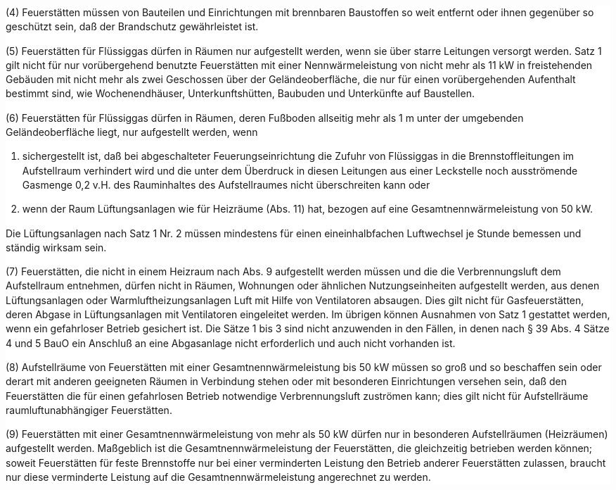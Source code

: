 (4) Feuerstätten müssen von Bauteilen und Einrichtungen mit brennbaren
Baustoffen so weit entfernt oder ihnen gegenüber so geschützt sein,
daß der Brandschutz gewährleistet ist.

(5) Feuerstätten für Flüssiggas dürfen in Räumen nur aufgestellt
werden, wenn sie über starre Leitungen versorgt werden. Satz 1 gilt
nicht für nur vorübergehend benutzte Feuerstätten mit einer
Nennwärmeleistung von nicht mehr als 11 kW in freistehenden Gebäuden
mit nicht mehr als zwei Geschossen über der Geländeoberfläche, die nur
für einen vorübergehenden Aufenthalt bestimmt sind, wie
Wochenendhäuser, Unterkunftshütten, Baubuden und Unterkünfte auf
Baustellen.

(6) Feuerstätten für Flüssiggas dürfen in Räumen, deren Fußboden
allseitig mehr als 1 m unter der umgebenden Geländeoberfläche liegt,
nur aufgestellt werden, wenn

1.  sichergestellt ist, daß bei abgeschalteter Feuerungseinrichtung die
    Zufuhr von Flüssiggas in die Brennstoffleitungen im Aufstellraum
    verhindert wird und die unter dem Überdruck in diesen Leitungen aus
    einer Leckstelle noch ausströmende Gasmenge 0,2 v.H. des Rauminhaltes
    des Aufstellraumes nicht überschreiten kann oder


2.  wenn der Raum Lüftungsanlagen wie für Heizräume (Abs. 11) hat, bezogen
    auf eine Gesamtnennwärmeleistung von 50 kW.



Die Lüftungsanlagen nach Satz 1 Nr. 2 müssen mindestens für einen
eineinhalbfachen Luftwechsel je Stunde bemessen und ständig wirksam
sein.

(7) Feuerstätten, die nicht in einem Heizraum nach Abs. 9 aufgestellt
werden müssen und die die Verbrennungsluft dem Aufstellraum entnehmen,
dürfen nicht in Räumen, Wohnungen oder ähnlichen Nutzungseinheiten
aufgestellt werden, aus denen Lüftungsanlagen oder
Warmluftheizungsanlagen Luft mit Hilfe von Ventilatoren absaugen. Dies
gilt nicht für Gasfeuerstätten, deren Abgase in Lüftungsanlagen mit
Ventilatoren eingeleitet werden. Im übrigen können Ausnahmen von Satz
1 gestattet werden, wenn ein gefahrloser Betrieb gesichert ist. Die
Sätze 1 bis 3 sind nicht anzuwenden in den Fällen, in denen nach § 39
Abs. 4 Sätze 4 und 5 BauO ein Anschluß an eine Abgasanlage nicht
erforderlich und auch nicht vorhanden ist.

(8) Aufstellräume von Feuerstätten mit einer Gesamtnennwärmeleistung
bis 50 kW müssen so groß und so beschaffen sein oder derart mit
anderen geeigneten Räumen in Verbindung stehen oder mit besonderen
Einrichtungen versehen sein, daß den Feuerstätten die für einen
gefahrlosen Betrieb notwendige Verbrennungsluft zuströmen kann; dies
gilt nicht für Aufstellräume raumluftunabhängiger Feuerstätten.

(9) Feuerstätten mit einer Gesamtnennwärmeleistung von mehr als 50 kW
dürfen nur in besonderen Aufstellräumen (Heizräumen) aufgestellt
werden. Maßgeblich ist die Gesamtnennwärmeleistung der Feuerstätten,
die gleichzeitig betrieben werden können; soweit Feuerstätten für
feste Brennstoffe nur bei einer verminderten Leistung den Betrieb
anderer Feuerstätten zulassen, braucht nur diese verminderte Leistung
auf die Gesamtnennwärmeleistung angerechnet zu werden.

